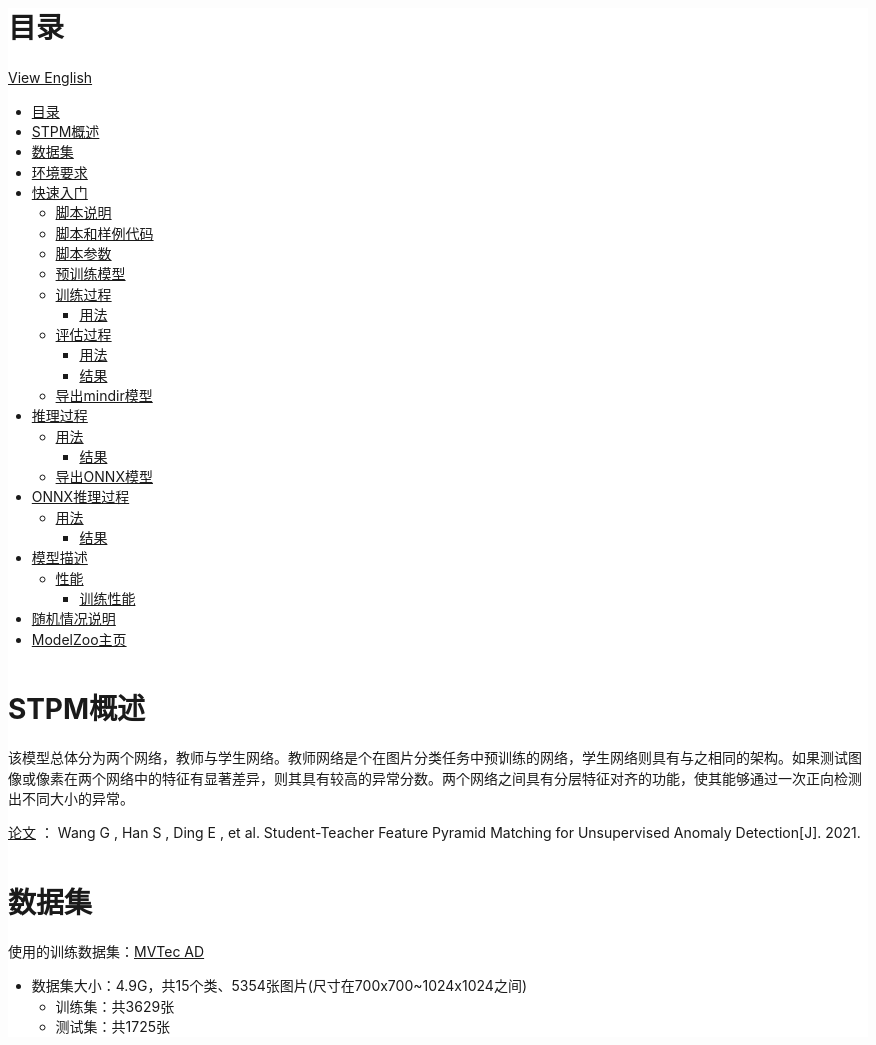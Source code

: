 # 目录

[View English](./README.md)



- [目录](#目录)
- [STPM概述](#stpm概述)
- [数据集](#数据集)
- [环境要求](#环境要求)
- [快速入门](#快速入门)
    - [脚本说明](#脚本说明)
    - [脚本和样例代码](#脚本和样例代码)
    - [脚本参数](#脚本参数)
    - [预训练模型](#预训练模型)
    - [训练过程](#训练过程)
        - [用法](#用法)
    - [评估过程](#评估过程)
        - [用法](#用法-1)
        - [结果](#结果)
    - [导出mindir模型](#导出mindir模型)
- [推理过程](#推理过程)
    - [用法](#用法-2)
        - [结果](#结果-1)
    - [导出ONNX模型](#导出onnx模型)
- [ONNX推理过程](#onnx推理过程)
    - [用法](#用法-3)
        - [结果](#结果-2)
- [模型描述](#模型描述)
    - [性能](#性能)
        - [训练性能](#训练性能)
- [随机情况说明](#随机情况说明)
- [ModelZoo主页](#modelzoo主页)



# STPM概述

该模型总体分为两个网络，教师与学生网络。教师网络是个在图片分类任务中预训练的网络，学生网络则具有与之相同的架构。如果测试图像或像素在两个网络中的特征有显著差异，则其具有较高的异常分数。两个网络之间具有分层特征对齐的功能，使其能够通过一次正向检测出不同大小的异常。

[论文](https://arxiv.org/pdf/2103.04257v2.pdf) ： Wang G ,  Han S ,  Ding E , et al. Student-Teacher Feature Pyramid Matching for Unsupervised Anomaly Detection[J].  2021.

# 数据集

使用的训练数据集：[MVTec AD](https://www.mvtec.com/company/research/datasets/mvtec-ad/)

- 数据集大小：4.9G，共15个类、5354张图片(尺寸在700x700~1024x1024之间)
    - 训练集：共3629张
    - 测试集：共1725张

